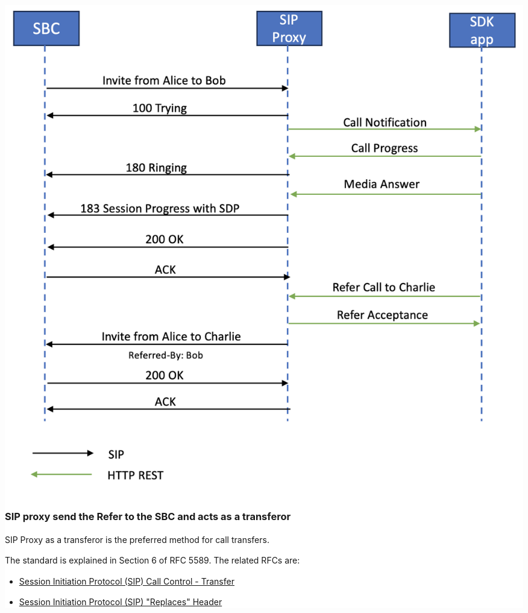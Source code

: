    [![Diagram showing call transfer with SIP Proxy acting as a referee.](../media/direct-routing-sip-specification/transfer-sip-proxy-referee.png)](../media/direct-routing-sip-specification/transfer-sip-proxy-referee.png#lightbox)

### SIP proxy send the Refer to the SBC and acts as a transferor

SIP Proxy as a transferor is the preferred method for call transfers.

The standard is explained in Section 6 of RFC 5589. The related RFCs are:

- [Session Initiation Protocol (SIP) Call Control - Transfer](https://tools.ietf.org/html/rfc5589)

- [Session Initiation Protocol (SIP) "Replaces" Header](https://tools.ietf.org/html/rfc3891)

